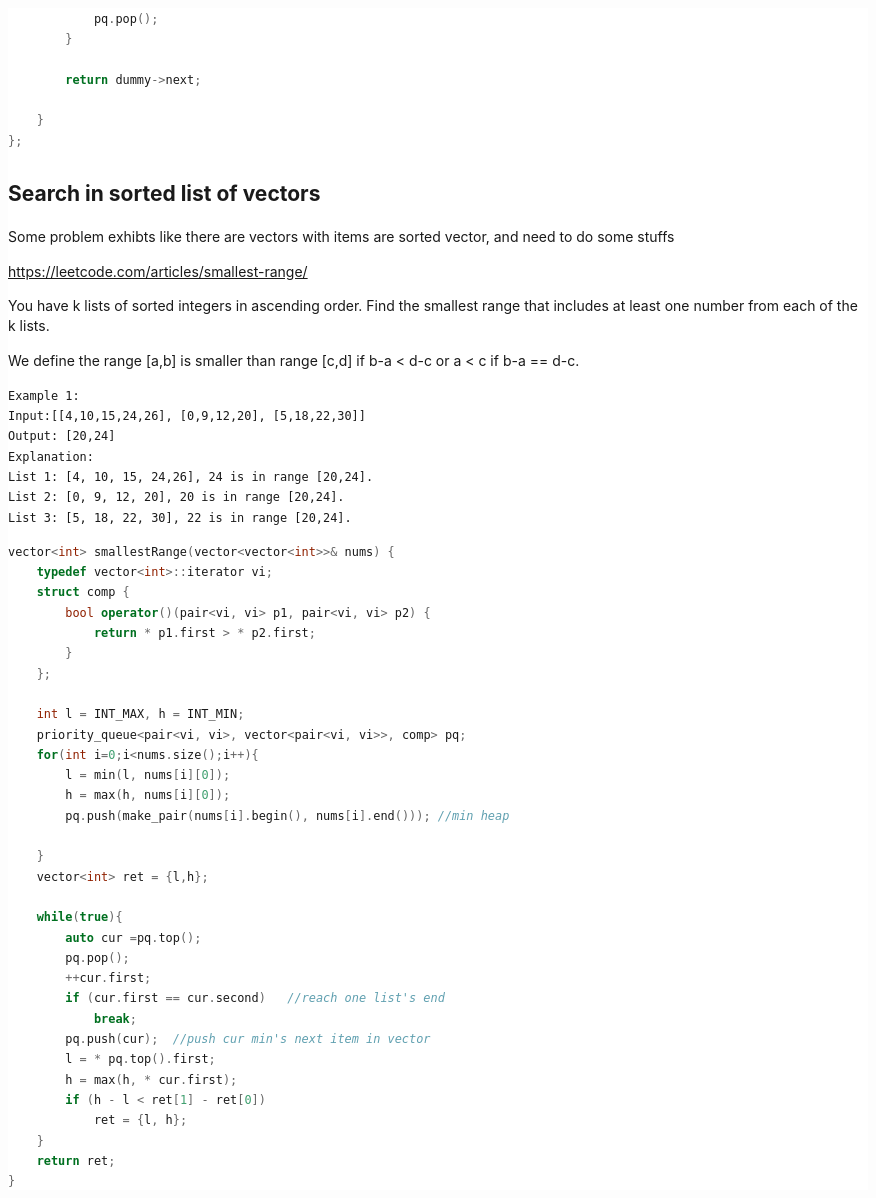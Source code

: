 ```CPP
            pq.pop();
        }
        
        return dummy->next;
        
    }
};
```

## Search in sorted list of vectors

Some problem exhibts like there are vectors with items are sorted vector, and need to do some stuffs

https://leetcode.com/articles/smallest-range/

You have k lists of sorted integers in ascending order. Find the smallest range that includes at least one number from each of the k lists.

We define the range [a,b] is smaller than range [c,d] if b-a < d-c or a < c if b-a == d-c.

```
Example 1:
Input:[[4,10,15,24,26], [0,9,12,20], [5,18,22,30]]
Output: [20,24]
Explanation:
List 1: [4, 10, 15, 24,26], 24 is in range [20,24].
List 2: [0, 9, 12, 20], 20 is in range [20,24].
List 3: [5, 18, 22, 30], 22 is in range [20,24].
```

```CPP
vector<int> smallestRange(vector<vector<int>>& nums) {
    typedef vector<int>::iterator vi;
    struct comp {
        bool operator()(pair<vi, vi> p1, pair<vi, vi> p2) {
            return * p1.first > * p2.first;
        }
    };

    int l = INT_MAX, h = INT_MIN;
    priority_queue<pair<vi, vi>, vector<pair<vi, vi>>, comp> pq;
    for(int i=0;i<nums.size();i++){
        l = min(l, nums[i][0]);
        h = max(h, nums[i][0]);
        pq.push(make_pair(nums[i].begin(), nums[i].end())); //min heap

    }
    vector<int> ret = {l,h};

    while(true){
        auto cur =pq.top();
        pq.pop();
        ++cur.first;
        if (cur.first == cur.second)   //reach one list's end
            break;
        pq.push(cur);  //push cur min's next item in vector
        l = * pq.top().first;
        h = max(h, * cur.first);
        if (h - l < ret[1] - ret[0])
            ret = {l, h};
    }
    return ret;
}

```